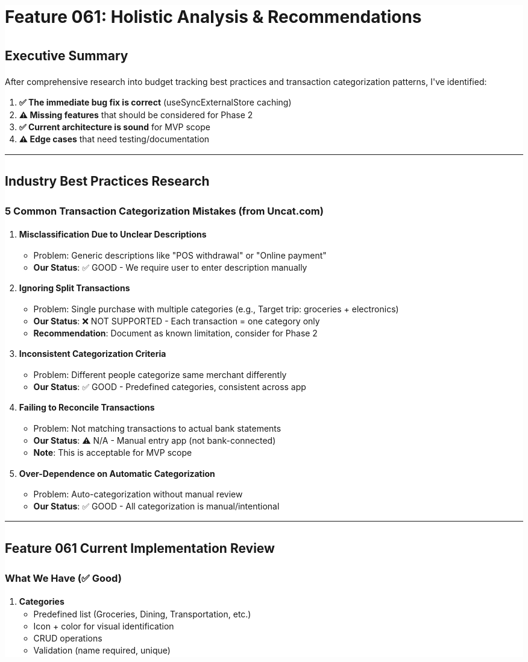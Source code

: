 # Feature 061: Holistic Analysis & Recommendations

## Executive Summary

After comprehensive research into budget tracking best practices and transaction categorization patterns, I've identified:

1. **✅ The immediate bug fix is correct** (useSyncExternalStore caching)
2. **⚠️ Missing features** that should be considered for Phase 2
3. **✅ Current architecture is sound** for MVP scope
4. **⚠️ Edge cases** that need testing/documentation

---

## Industry Best Practices Research

### 5 Common Transaction Categorization Mistakes (from Uncat.com)

1. **Misclassification Due to Unclear Descriptions**
   - Problem: Generic descriptions like "POS withdrawal" or "Online payment"
   - **Our Status**: ✅ GOOD - We require user to enter description manually
   
2. **Ignoring Split Transactions**
   - Problem: Single purchase with multiple categories (e.g., Target trip: groceries + electronics)
   - **Our Status**: ❌ NOT SUPPORTED - Each transaction = one category only
   - **Recommendation**: Document as known limitation, consider for Phase 2

3. **Inconsistent Categorization Criteria**
   - Problem: Different people categorize same merchant differently
   - **Our Status**: ✅ GOOD - Predefined categories, consistent across app
   
4. **Failing to Reconcile Transactions**
   - Problem: Not matching transactions to actual bank statements
   - **Our Status**: ⚠️ N/A - Manual entry app (not bank-connected)
   - **Note**: This is acceptable for MVP scope

5. **Over-Dependence on Automatic Categorization**
   - Problem: Auto-categorization without manual review
   - **Our Status**: ✅ GOOD - All categorization is manual/intentional

---

## Feature 061 Current Implementation Review

### What We Have (✅ Good)

1. **Categories**
   - Predefined list (Groceries, Dining, Transportation, etc.)
   - Icon + color for visual identification
   - CRUD operations
   - Validation (name required, unique)
